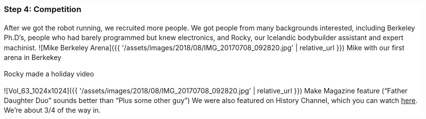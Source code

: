 ### Step 4: Competition

After we got the robot running, we recruited more people. We got people from many backgrounds interested, including Berkeley Ph.D’s, people who had barely programmed but knew electronics, and Rocky, our Icelandic bodybuilder assistant and expert machinist.
![Mike Berkeley Arena]({{ '/assets/images/2018/08/IMG_20170708_092820.jpg' | relative_url }})
Mike with our first arena in Berkekey
<iframe width="700" height="393" src="https://www.youtube.com/embed/vAoz-lbBD2g" frameborder="0" allow="autoplay; encrypted-media" allowfullscreen></iframe>
Rocky made a holiday video

![Vol_63_1024x1024]({{ '/assets/images/2018/08/IMG_20170708_092820.jpg' | relative_url }})
Make Magazine feature (“Father Daughter Duo” sounds better than “Plus some other guy”)
We were also featured on History Channel, which you can watch [here](https://www.history.com/shows/in-search-of/season-1/episode-4). We’re about 3/4 of the way in.
